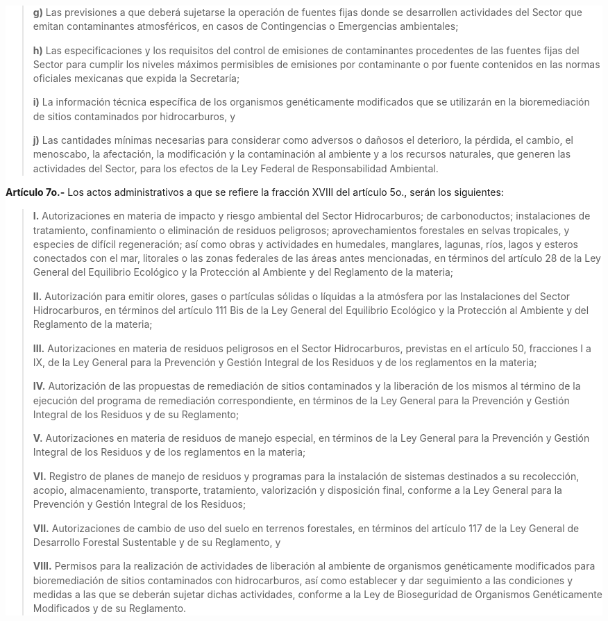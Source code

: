 >
> **g)** Las previsiones a que deberá sujetarse la operación de fuentes fijas donde se desarrollen actividades del Sector que emitan contaminantes atmosféricos, en casos de Contingencias o Emergencias ambientales;
>
> **h)** Las especificaciones y los requisitos del control de emisiones de contaminantes procedentes de las fuentes fijas del Sector para cumplir los niveles máximos permisibles de emisiones por contaminante o por fuente contenidos en las normas oficiales mexicanas que expida la Secretaría;
>
> **i)** La información técnica específica de los organismos genéticamente modificados que se utilizarán en la bioremediación de sitios contaminados por hidrocarburos, y
>
> **j)** Las cantidades mínimas necesarias para considerar como adversos o dañosos el deterioro, la pérdida, el cambio, el menoscabo, la afectación, la modificación y la contaminación al ambiente y a los recursos naturales, que generen las actividades del Sector, para los efectos de la Ley Federal de Responsabilidad Ambiental.

**Artículo 7o.-** Los actos administrativos a que se refiere la fracción XVIII del artículo 5o., serán los siguientes:

> **I.** Autorizaciones en materia de impacto y riesgo ambiental del Sector Hidrocarburos; de carbonoductos; instalaciones de tratamiento, confinamiento o eliminación de residuos peligrosos; aprovechamientos forestales en selvas tropicales, y especies de difícil regeneración; así como obras y actividades en humedales, manglares, lagunas, ríos, lagos y esteros conectados con el mar, litorales o las zonas federales de las áreas antes mencionadas, en términos del artículo 28 de la Ley General del Equilibrio Ecológico y la Protección al Ambiente y del Reglamento de la materia;
>
> **II.** Autorización para emitir olores, gases o partículas sólidas o líquidas a la atmósfera por las Instalaciones del Sector Hidrocarburos, en términos del artículo 111 Bis de la Ley General del Equilibrio Ecológico y la Protección al Ambiente y del Reglamento de la materia;
>
> **III.** Autorizaciones en materia de residuos peligrosos en el Sector Hidrocarburos, previstas en el artículo 50, fracciones I a IX, de la Ley General para la Prevención y Gestión Integral de los Residuos y de los reglamentos en la materia;
>
> **IV.** Autorización de las propuestas de remediación de sitios contaminados y la liberación de los mismos al término de la ejecución del programa de remediación correspondiente, en términos de la Ley General para la Prevención y Gestión Integral de los Residuos y de su Reglamento;
>
> **V.** Autorizaciones en materia de residuos de manejo especial, en términos de la Ley General para la Prevención y Gestión Integral de los Residuos y de los reglamentos en la materia;
>
> **VI.** Registro de planes de manejo de residuos y programas para la instalación de sistemas destinados a su recolección, acopio, almacenamiento, transporte, tratamiento, valorización y disposición final, conforme a la Ley General para la Prevención y Gestión Integral de los Residuos;
>
> **VII.** Autorizaciones de cambio de uso del suelo en terrenos forestales, en términos del artículo 117 de la Ley General de Desarrollo Forestal Sustentable y de su Reglamento, y
>
> **VIII.** Permisos para la realización de actividades de liberación al ambiente de organismos genéticamente modificados para bioremediación de sitios contaminados con hidrocarburos, así como establecer y dar seguimiento a las condiciones y medidas a las que se deberán sujetar dichas actividades, conforme a la Ley de Bioseguridad de Organismos Genéticamente Modificados y de su Reglamento.
